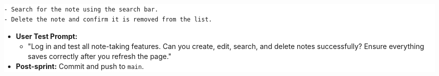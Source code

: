     - Search for the note using the search bar.
    - Delete the note and confirm it is removed from the list.
  - **User Test Prompt:**
    - "Log in and test all note-taking features. Can you create, edit, search, and delete notes successfully? Ensure everything saves correctly after you refresh the page."
  - **Post-sprint:** Commit and push to `main`.